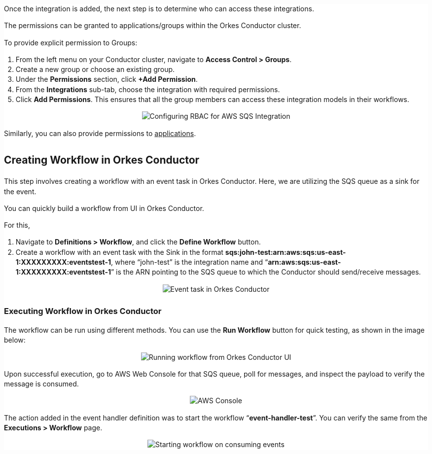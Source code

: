 Once the integration is added, the next step is to determine who can access these integrations.

The permissions can be granted to applications/groups within the Orkes Conductor cluster.

To provide explicit permission to Groups:

1. From the left menu on your Conductor cluster, navigate to **Access Control > Groups**.
2. Create a new group or choose an existing group.
3. Under the **Permissions** section, click **+Add Permission**.
4. From the **Integrations** sub-tab, choose the integration with required permissions.
5. Click **Add Permissions**. This ensures that all the group members can access these integration models in their workflows.

<p align="center"><img src="/content/img/rbac-confluent-sqs.png" alt="Configuring RBAC for AWS SQS Integration" width="50%" height="auto"/></p>

Similarly, you can also provide permissions to [applications](https://orkes.io/content/access-control-and-security/applications#configuring-application).

## Creating Workflow in Orkes Conductor 

This step involves creating a workflow with an event task in Orkes Conductor. Here, we are utilizing the SQS queue as a sink for the event. 

You can quickly build a workflow from UI in Orkes Conductor. 

For this,

1. Navigate to **Definitions > Workflow**, and click the **Define Workflow** button.
2. Create a workflow with an event task with the Sink in the format **sqs:john-test:arn:aws:sqs:us-east-1:XXXXXXXXX:eventstest-1**, where “john-test” is the integration name and “**arn:aws:sqs:us-east-1:XXXXXXXXX:eventstest-1**” is the ARN pointing to the SQS queue to which the Conductor should send/receive messages.

<p align="center"><img src="/content/img/event-task-sqs.png" alt="Event task in Orkes Conductor" width="70%" height="auto"/></p>

### Executing Workflow in Orkes Conductor 

The workflow can be run using different methods. You can use the **Run Workflow** button for quick testing, as shown in the image below:

<p align="center"><img src="/content/img/running-workflow-sqs.png" alt="Running workflow from Orkes Conductor UI" width="70%" height="auto"/></p>

Upon successful execution, go to AWS Web Console for that SQS queue, poll for messages, and inspect the payload to verify the message is consumed.

<p align="center"><img src="/content/img/aws-console.png" alt="AWS Console" width="70%" height="auto"/></p>

The action added in the event handler definition was to start the workflow “**event-handler-test**”. You can verify the same from the **Executions > Workflow** page.

<p align="center"><img src="/content/img/event-handler-action-sqs.png" alt="Starting workflow on consuming events" width="90%" height="auto"/></p>